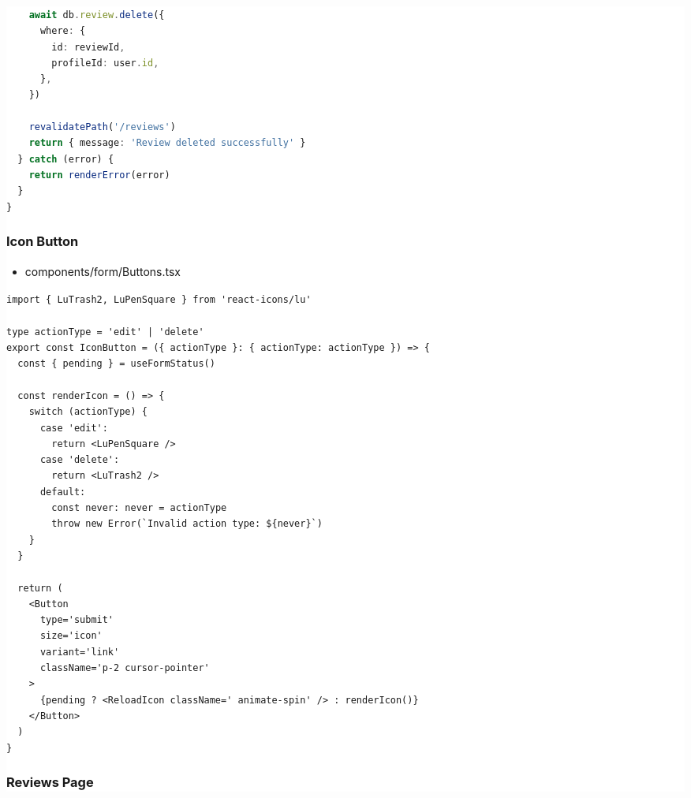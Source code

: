 ```ts
    await db.review.delete({
      where: {
        id: reviewId,
        profileId: user.id,
      },
    })

    revalidatePath('/reviews')
    return { message: 'Review deleted successfully' }
  } catch (error) {
    return renderError(error)
  }
}
```

### Icon Button

- components/form/Buttons.tsx

```tsx
import { LuTrash2, LuPenSquare } from 'react-icons/lu'

type actionType = 'edit' | 'delete'
export const IconButton = ({ actionType }: { actionType: actionType }) => {
  const { pending } = useFormStatus()

  const renderIcon = () => {
    switch (actionType) {
      case 'edit':
        return <LuPenSquare />
      case 'delete':
        return <LuTrash2 />
      default:
        const never: never = actionType
        throw new Error(`Invalid action type: ${never}`)
    }
  }

  return (
    <Button
      type='submit'
      size='icon'
      variant='link'
      className='p-2 cursor-pointer'
    >
      {pending ? <ReloadIcon className=' animate-spin' /> : renderIcon()}
    </Button>
  )
}
```

### Reviews Page

